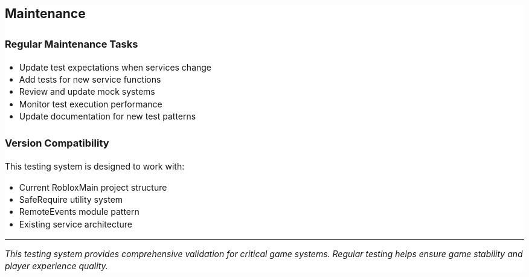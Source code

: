 ## Maintenance

### Regular Maintenance Tasks
- Update test expectations when services change
- Add tests for new service functions
- Review and update mock systems
- Monitor test execution performance
- Update documentation for new test patterns

### Version Compatibility
This testing system is designed to work with:
- Current RobloxMain project structure
- SafeRequire utility system
- RemoteEvents module pattern
- Existing service architecture

---

*This testing system provides comprehensive validation for critical game systems. Regular testing helps ensure game stability and player experience quality.*
